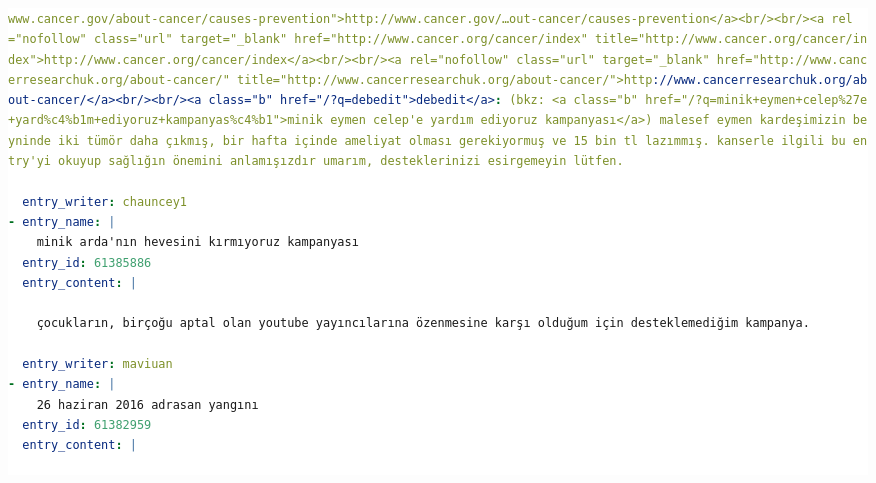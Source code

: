 ```yaml
www.cancer.gov/about-cancer/causes-prevention">http://www.cancer.gov/…out-cancer/causes-prevention</a><br/><br/><a rel="nofollow" class="url" target="_blank" href="http://www.cancer.org/cancer/index" title="http://www.cancer.org/cancer/index">http://www.cancer.org/cancer/index</a><br/><br/><a rel="nofollow" class="url" target="_blank" href="http://www.cancerresearchuk.org/about-cancer/" title="http://www.cancerresearchuk.org/about-cancer/">http://www.cancerresearchuk.org/about-cancer/</a><br/><br/><a class="b" href="/?q=debedit">debedit</a>: (bkz: <a class="b" href="/?q=minik+eymen+celep%27e+yard%c4%b1m+ediyoruz+kampanyas%c4%b1">minik eymen celep'e yardım ediyoruz kampanyası</a>) malesef eymen kardeşimizin beyninde iki tümör daha çıkmış, bir hafta içinde ameliyat olması gerekiyormuş ve 15 bin tl lazımmış. kanserle ilgili bu entry'yi okuyup sağlığın önemini anlamışızdır umarım, desteklerinizi esirgemeyin lütfen.
   
  entry_writer: chauncey1
- entry_name: |
    minik arda'nın hevesini kırmıyoruz kampanyası
  entry_id: 61385886
  entry_content: |
    
    çocukların, birçoğu aptal olan youtube yayıncılarına özenmesine karşı olduğum için desteklemediğim kampanya.
    
  entry_writer: maviuan
- entry_name: |
    26 haziran 2016 adrasan yangını
  entry_id: 61382959
  entry_content: |
    
```
